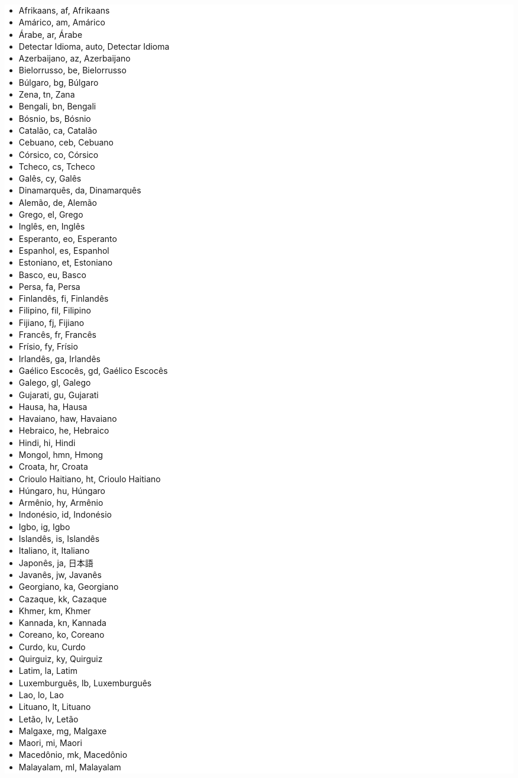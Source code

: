 - Afrikaans, af, Afrikaans
- Amárico, am, Amárico
- Árabe, ar, Árabe
- Detectar Idioma, auto, Detectar Idioma
- Azerbaijano, az, Azerbaijano
- Bielorrusso, be, Bielorrusso
- Búlgaro, bg, Búlgaro
- Zena, tn, Zana
- Bengali, bn, Bengali
- Bósnio, bs, Bósnio
- Catalão, ca, Catalão
- Cebuano, ceb, Cebuano
- Córsico, co, Córsico
- Tcheco, cs, Tcheco
- Galês, cy, Galês
- Dinamarquês, da, Dinamarquês
- Alemão, de, Alemão
- Grego, el, Grego
- Inglês, en, Inglês
- Esperanto, eo, Esperanto
- Espanhol, es, Espanhol
- Estoniano, et, Estoniano
- Basco, eu, Basco
- Persa, fa, Persa
- Finlandês, fi, Finlandês
- Filipino, fil, Filipino
- Fijiano, fj, Fijiano
- Francês, fr, Francês
- Frísio, fy, Frísio
- Irlandês, ga, Irlandês
- Gaélico Escocês, gd, Gaélico Escocês
- Galego, gl, Galego
- Gujarati, gu, Gujarati
- Hausa, ha, Hausa
- Havaiano, haw, Havaiano
- Hebraico, he, Hebraico
- Hindi, hi, Hindi
- Mongol, hmn, Hmong
- Croata, hr, Croata
- Crioulo Haitiano, ht, Crioulo Haitiano
- Húngaro, hu, Húngaro
- Armênio, hy, Armênio
- Indonésio, id, Indonésio
- Igbo, ig, Igbo
- Islandês, is, Islandês
- Italiano, it, Italiano
- Japonês, ja, 日本語
- Javanês, jw, Javanês
- Georgiano, ka, Georgiano
- Cazaque, kk, Cazaque
- Khmer, km, Khmer
- Kannada, kn, Kannada
- Coreano, ko, Coreano
- Curdo, ku, Curdo
- Quirguiz, ky, Quirguiz
- Latim, la, Latim
- Luxemburguês, lb, Luxemburguês
- Lao, lo, Lao
- Lituano, lt, Lituano
- Letão, lv, Letão
- Malgaxe, mg, Malgaxe
- Maori, mi, Maori
- Macedônio, mk, Macedônio
- Malayalam, ml, Malayalam